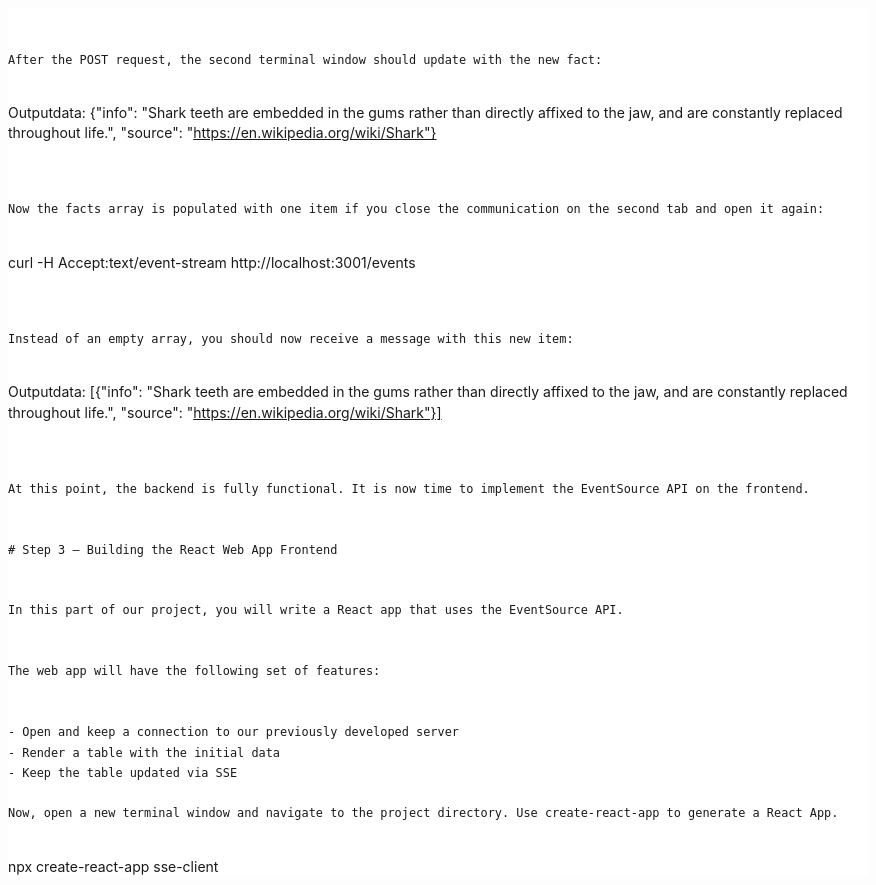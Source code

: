 
```


After the POST request, the second terminal window should update with the new fact:


```
Outputdata: {"info": "Shark teeth are embedded in the gums rather than directly affixed to the jaw, and are constantly replaced throughout life.", "source": "https://en.wikipedia.org/wiki/Shark"}


```


Now the facts array is populated with one item if you close the communication on the second tab and open it again:


```
curl -H Accept:text/event-stream http://localhost:3001/events


```


Instead of an empty array, you should now receive a message with this new item:


```
Outputdata: [{"info": "Shark teeth are embedded in the gums rather than directly affixed to the jaw, and are constantly replaced throughout life.", "source": "https://en.wikipedia.org/wiki/Shark"}]


```


At this point, the backend is fully functional. It is now time to implement the EventSource API on the frontend.


# Step 3 – Building the React Web App Frontend


In this part of our project, you will write a React app that uses the EventSource API.


The web app will have the following set of features:


- Open and keep a connection to our previously developed server
- Render a table with the initial data
- Keep the table updated via SSE

Now, open a new terminal window and navigate to the project directory. Use create-react-app to generate a React App.


```
npx create-react-app sse-client

